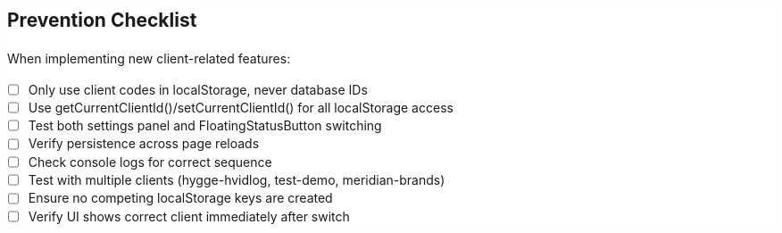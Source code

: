 ## Prevention Checklist

When implementing new client-related features:

- [ ] Only use client codes in localStorage, never database IDs
- [ ] Use getCurrentClientId()/setCurrentClientId() for all localStorage access
- [ ] Test both settings panel and FloatingStatusButton switching
- [ ] Verify persistence across page reloads
- [ ] Check console logs for correct sequence
- [ ] Test with multiple clients (hygge-hvidlog, test-demo, meridian-brands)
- [ ] Ensure no competing localStorage keys are created
- [ ] Verify UI shows correct client immediately after switch